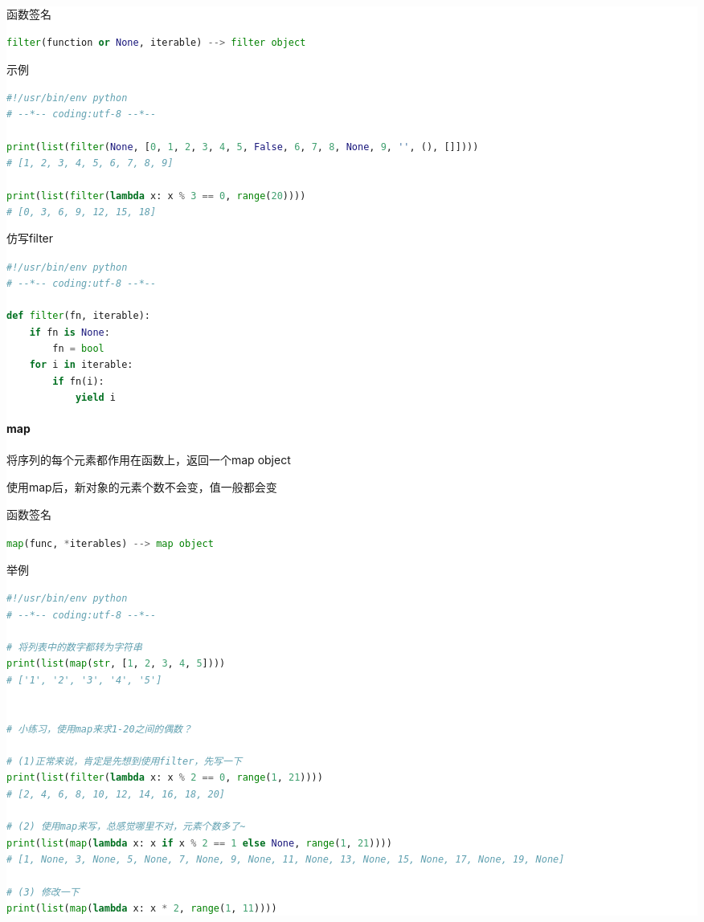 函数签名

```python
filter(function or None, iterable) --> filter object
```

示例

```python
#!/usr/bin/env python
# --*-- coding:utf-8 --*--

print(list(filter(None, [0, 1, 2, 3, 4, 5, False, 6, 7, 8, None, 9, '', (), []])))
# [1, 2, 3, 4, 5, 6, 7, 8, 9]

print(list(filter(lambda x: x % 3 == 0, range(20))))
# [0, 3, 6, 9, 12, 15, 18]
```

仿写filter

```python
#!/usr/bin/env python
# --*-- coding:utf-8 --*--

def filter(fn, iterable):
    if fn is None:
        fn = bool
    for i in iterable:
        if fn(i):
            yield i
```

#### map

将序列的每个元素都作用在函数上，返回一个map object

使用map后，新对象的元素个数不会变，值一般都会变

函数签名

```python
map(func, *iterables) --> map object
```

举例

```python
#!/usr/bin/env python
# --*-- coding:utf-8 --*--

# 将列表中的数字都转为字符串
print(list(map(str, [1, 2, 3, 4, 5])))
# ['1', '2', '3', '4', '5']


# 小练习，使用map来求1-20之间的偶数？

# (1)正常来说，肯定是先想到使用filter，先写一下
print(list(filter(lambda x: x % 2 == 0, range(1, 21))))
# [2, 4, 6, 8, 10, 12, 14, 16, 18, 20]

# (2) 使用map来写，总感觉哪里不对，元素个数多了~
print(list(map(lambda x: x if x % 2 == 1 else None, range(1, 21))))
# [1, None, 3, None, 5, None, 7, None, 9, None, 11, None, 13, None, 15, None, 17, None, 19, None]

# (3) 修改一下
print(list(map(lambda x: x * 2, range(1, 11))))

```